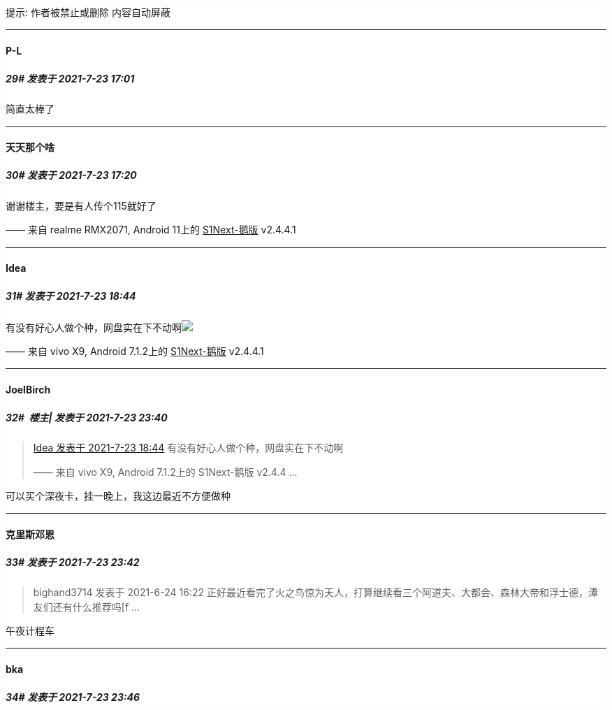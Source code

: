 提示: 作者被禁止或删除 内容自动屏蔽

*****

####  P-L  
##### 29#       发表于 2021-7-23 17:01

简直太棒了

*****

####  天天那个啥  
##### 30#       发表于 2021-7-23 17:20

谢谢楼主，要是有人传个115就好了

—— 来自 realme RMX2071, Android 11上的 [S1Next-鹅版](https://github.com/ykrank/S1-Next/releases) v2.4.4.1



*****

####  Idea  
##### 31#       发表于 2021-7-23 18:44

有没有好心人做个种，网盘实在下不动啊<img src="https://static.saraba1st.com/image/smiley/face2017/138.png" referrerpolicy="no-referrer">

—— 来自 vivo X9, Android 7.1.2上的 [S1Next-鹅版](https://github.com/ykrank/S1-Next/releases) v2.4.4.1

*****

####  JoelBirch  
##### 32#         楼主| 发表于 2021-7-23 23:40

<blockquote><a href="httphttps://bbs.saraba1st.com/2b/forum.php?mod=redirect&amp;goto=findpost&amp;pid=52073329&amp;ptid=2011566" target="_blank">Idea 发表于 2021-7-23 18:44</a>
有没有好心人做个种，网盘实在下不动啊

—— 来自 vivo X9, Android 7.1.2上的 S1Next-鹅版 v2.4.4 ...</blockquote>
可以买个深夜卡，挂一晚上，我这边最近不方便做种

*****

####  克里斯邓恩  
##### 33#       发表于 2021-7-23 23:42

<blockquote>bighand3714 发表于 2021-6-24 16:22
正好最近看完了火之鸟惊为天人，打算继续看三个阿道夫、大都会、森林大帝和浮士德，潭友们还有什么推荐吗[f ...</blockquote>
午夜计程车

*****

####  bka  
##### 34#       发表于 2021-7-23 23:46
